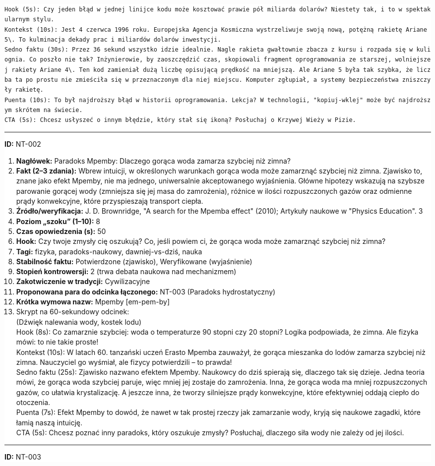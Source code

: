     Hook (5s): Czy jeden błąd w jednej linijce kodu może kosztować prawie pół miliarda dolarów? Niestety tak, i to w spektakularnym stylu.  
    Kontekst (10s): Jest 4 czerwca 1996 roku. Europejska Agencja Kosmiczna wystrzeliwuje swoją nową, potężną rakietę Ariane 5\. To kulminacja dekady prac i miliardów dolarów inwestycji.  
    Sedno faktu (30s): Przez 36 sekund wszystko idzie idealnie. Nagle rakieta gwałtownie zbacza z kursu i rozpada się w kuli ognia. Co poszło nie tak? Inżynierowie, by zaoszczędzić czas, skopiowali fragment oprogramowania ze starszej, wolniejszej rakiety Ariane 4\. Ten kod zamieniał dużą liczbę opisującą prędkość na mniejszą. Ale Ariane 5 była tak szybka, że liczba ta po prostu nie zmieściła się w przeznaczonym dla niej miejscu. Komputer zgłupiał, a systemy bezpieczeństwa zniszczyły rakietę.  
    Puenta (10s): To był najdroższy błąd w historii oprogramowania. Lekcja? W technologii, "kopiuj-wklej" może być najdroższym skrótem na świecie.  
    CTA (5s): Chcesz usłyszeć o innym błędzie, który stał się ikoną? Posłuchaj o Krzywej Wieży w Pizie.

---

**ID:** NT-002

1. **Nagłówek:** Paradoks Mpemby: Dlaczego gorąca woda zamarza szybciej niż zimna?  
2. **Fakt (2–3 zdania):** Wbrew intuicji, w określonych warunkach gorąca woda może zamarznąć szybciej niż zimna. Zjawisko to, znane jako efekt Mpemby, nie ma jednego, uniwersalnie akceptowanego wyjaśnienia. Główne hipotezy wskazują na szybsze parowanie gorącej wody (zmniejsza się jej masa do zamrożenia), różnice w ilości rozpuszczonych gazów oraz odmienne prądy konwekcyjne, które przyspieszają transport ciepła.  
3. **Źródło/weryfikacja:** J. D. Brownridge, "A search for the Mpemba effect" (2010); Artykuły naukowe w "Physics Education". 3  
4. **Poziom „szoku” (1–10):** 8  
5. **Czas opowiedzenia (s):** 50  
6. **Hook:** Czy twoje zmysły cię oszukują? Co, jeśli powiem ci, że gorąca woda może zamarznąć szybciej niż zimna?  
7. **Tagi:** fizyka, paradoks-naukowy, dawniej-vs-dziś, nauka  
8. **Stabilność faktu:** Potwierdzone (zjawisko), Weryfikowane (wyjaśnienie)  
9. **Stopień kontrowersji:** 2 (trwa debata naukowa nad mechanizmem)  
10. **Zakotwiczenie w tradycji:** Cywilizacyjne  
11. **Proponowana para do odcinka łączonego:** NT-003 (Paradoks hydrostatyczny)  
12. **Krótka wymowa nazw:** Mpemby \[em-pem-by\]  
13. Skrypt na 60-sekundowy odcinek:  
    (Dźwięk nalewania wody, kostek lodu)  
    Hook (8s): Co zamarznie szybciej: woda o temperaturze 90 stopni czy 20 stopni? Logika podpowiada, że zimna. Ale fizyka mówi: to nie takie proste\!  
    Kontekst (10s): W latach 60\. tanzański uczeń Erasto Mpemba zauważył, że gorąca mieszanka do lodów zamarza szybciej niż zimna. Nauczyciel go wyśmiał, ale fizycy potwierdzili – to prawda\!  
    Sedno faktu (25s): Zjawisko nazwano efektem Mpemby. Naukowcy do dziś spierają się, dlaczego tak się dzieje. Jedna teoria mówi, że gorąca woda szybciej paruje, więc mniej jej zostaje do zamrożenia. Inna, że gorąca woda ma mniej rozpuszczonych gazów, co ułatwia krystalizację. A jeszcze inna, że tworzy silniejsze prądy konwekcyjne, które efektywniej oddają ciepło do otoczenia.  
    Puenta (7s): Efekt Mpemby to dowód, że nawet w tak prostej rzeczy jak zamarzanie wody, kryją się naukowe zagadki, które łamią naszą intuicję.  
    CTA (5s): Chcesz poznać inny paradoks, który oszukuje zmysły? Posłuchaj, dlaczego siła wody nie zależy od jej ilości.

---

**ID:** NT-003
